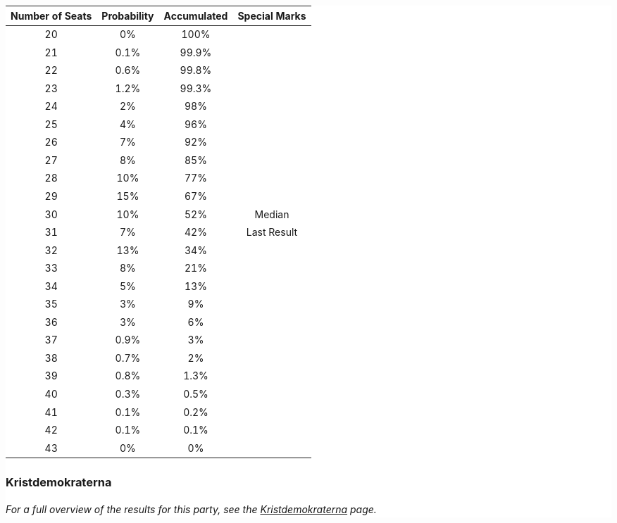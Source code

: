 | Number of Seats | Probability | Accumulated | Special Marks |
|:---------------:|:-----------:|:-----------:|:-------------:|
| 20 | 0% | 100% |  |
| 21 | 0.1% | 99.9% |  |
| 22 | 0.6% | 99.8% |  |
| 23 | 1.2% | 99.3% |  |
| 24 | 2% | 98% |  |
| 25 | 4% | 96% |  |
| 26 | 7% | 92% |  |
| 27 | 8% | 85% |  |
| 28 | 10% | 77% |  |
| 29 | 15% | 67% |  |
| 30 | 10% | 52% | Median |
| 31 | 7% | 42% | Last Result |
| 32 | 13% | 34% |  |
| 33 | 8% | 21% |  |
| 34 | 5% | 13% |  |
| 35 | 3% | 9% |  |
| 36 | 3% | 6% |  |
| 37 | 0.9% | 3% |  |
| 38 | 0.7% | 2% |  |
| 39 | 0.8% | 1.3% |  |
| 40 | 0.3% | 0.5% |  |
| 41 | 0.1% | 0.2% |  |
| 42 | 0.1% | 0.1% |  |
| 43 | 0% | 0% |  |

### Kristdemokraterna

*For a full overview of the results for this party, see the [Kristdemokraterna](party-kristdemokraterna.html) page.*

